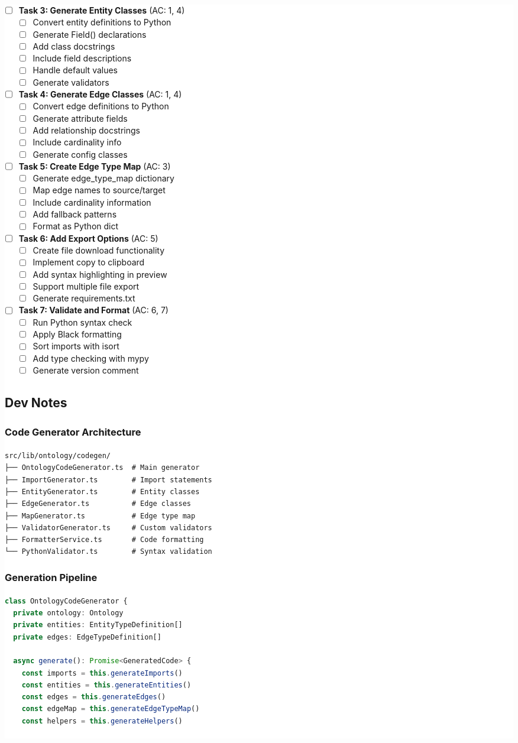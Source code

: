 - [ ] **Task 3: Generate Entity Classes** (AC: 1, 4)
  - [ ] Convert entity definitions to Python
  - [ ] Generate Field() declarations
  - [ ] Add class docstrings
  - [ ] Include field descriptions
  - [ ] Handle default values
  - [ ] Generate validators

- [ ] **Task 4: Generate Edge Classes** (AC: 1, 4)
  - [ ] Convert edge definitions to Python
  - [ ] Generate attribute fields
  - [ ] Add relationship docstrings
  - [ ] Include cardinality info
  - [ ] Generate config classes

- [ ] **Task 5: Create Edge Type Map** (AC: 3)
  - [ ] Generate edge_type_map dictionary
  - [ ] Map edge names to source/target
  - [ ] Include cardinality information
  - [ ] Add fallback patterns
  - [ ] Format as Python dict

- [ ] **Task 6: Add Export Options** (AC: 5)
  - [ ] Create file download functionality
  - [ ] Implement copy to clipboard
  - [ ] Add syntax highlighting in preview
  - [ ] Support multiple file export
  - [ ] Generate requirements.txt

- [ ] **Task 7: Validate and Format** (AC: 6, 7)
  - [ ] Run Python syntax check
  - [ ] Apply Black formatting
  - [ ] Sort imports with isort
  - [ ] Add type checking with mypy
  - [ ] Generate version comment

## Dev Notes

### Code Generator Architecture
```
src/lib/ontology/codegen/
├── OntologyCodeGenerator.ts  # Main generator
├── ImportGenerator.ts        # Import statements
├── EntityGenerator.ts        # Entity classes
├── EdgeGenerator.ts          # Edge classes
├── MapGenerator.ts           # Edge type map
├── ValidatorGenerator.ts     # Custom validators
├── FormatterService.ts       # Code formatting
└── PythonValidator.ts        # Syntax validation
```

### Generation Pipeline
```typescript
class OntologyCodeGenerator {
  private ontology: Ontology
  private entities: EntityTypeDefinition[]
  private edges: EdgeTypeDefinition[]
  
  async generate(): Promise<GeneratedCode> {
    const imports = this.generateImports()
    const entities = this.generateEntities()
    const edges = this.generateEdges()
    const edgeMap = this.generateEdgeTypeMap()
    const helpers = this.generateHelpers()
    
```